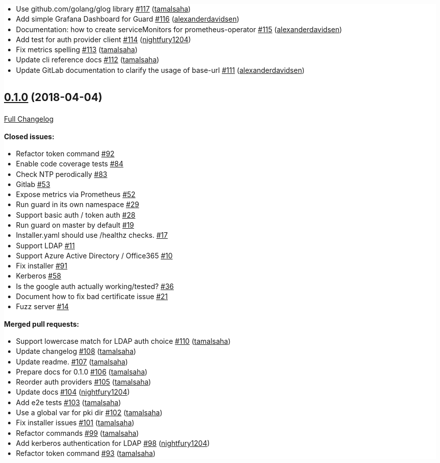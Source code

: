 - Use github.com/golang/glog library [\#117](https://go.kubeguard.dev/guard/pull/117) ([tamalsaha](https://github.com/tamalsaha))
- Add simple Grafana Dashboard for Guard [\#116](https://go.kubeguard.dev/guard/pull/116) ([alexanderdavidsen](https://github.com/alexanderdavidsen))
- Documentation: how to create serviceMonitors for prometheus-operator [\#115](https://go.kubeguard.dev/guard/pull/115) ([alexanderdavidsen](https://github.com/alexanderdavidsen))
- Add test for auth provider client [\#114](https://go.kubeguard.dev/guard/pull/114) ([nightfury1204](https://github.com/nightfury1204))
- Fix metrics spelling [\#113](https://go.kubeguard.dev/guard/pull/113) ([tamalsaha](https://github.com/tamalsaha))
- Update cli reference docs [\#112](https://go.kubeguard.dev/guard/pull/112) ([tamalsaha](https://github.com/tamalsaha))
- Update GitLab documentation to clarify the usage of base-url [\#111](https://go.kubeguard.dev/guard/pull/111) ([alexanderdavidsen](https://github.com/alexanderdavidsen))

## [0.1.0](https://go.kubeguard.dev/guard/tree/0.1.0) (2018-04-04)
[Full Changelog](https://go.kubeguard.dev/guard/compare/0.1.0-rc.5...0.1.0)

**Closed issues:**

- Refactor token command [\#92](https://go.kubeguard.dev/guard/issues/92)
- Enable code coverage tests [\#84](https://go.kubeguard.dev/guard/issues/84)
- Check NTP perodically [\#83](https://go.kubeguard.dev/guard/issues/83)
- Gitlab [\#53](https://go.kubeguard.dev/guard/issues/53)
- Expose metrics via Prometheus [\#52](https://go.kubeguard.dev/guard/issues/52)
- Run guard in its own namespace [\#29](https://go.kubeguard.dev/guard/issues/29)
- Support basic auth / token auth [\#28](https://go.kubeguard.dev/guard/issues/28)
- Run guard on master by default [\#19](https://go.kubeguard.dev/guard/issues/19)
- Installer.yaml should use /healthz checks. [\#17](https://go.kubeguard.dev/guard/issues/17)
- Support LDAP [\#11](https://go.kubeguard.dev/guard/issues/11)
- Support Azure Active Directory / Office365 [\#10](https://go.kubeguard.dev/guard/issues/10)
- Fix installer [\#91](https://go.kubeguard.dev/guard/issues/91)
- Kerberos [\#58](https://go.kubeguard.dev/guard/issues/58)
- Is the google auth actually working/tested? [\#36](https://go.kubeguard.dev/guard/issues/36)
- Document how to fix bad certificate issue [\#21](https://go.kubeguard.dev/guard/issues/21)
- Fuzz server [\#14](https://go.kubeguard.dev/guard/issues/14)

**Merged pull requests:**

- Support lowercase match for LDAP auth choice [\#110](https://go.kubeguard.dev/guard/pull/110) ([tamalsaha](https://github.com/tamalsaha))
- Update changelog [\#108](https://go.kubeguard.dev/guard/pull/108) ([tamalsaha](https://github.com/tamalsaha))
- Update readme. [\#107](https://go.kubeguard.dev/guard/pull/107) ([tamalsaha](https://github.com/tamalsaha))
- Prepare docs for 0.1.0 [\#106](https://go.kubeguard.dev/guard/pull/106) ([tamalsaha](https://github.com/tamalsaha))
- Reorder auth providers [\#105](https://go.kubeguard.dev/guard/pull/105) ([tamalsaha](https://github.com/tamalsaha))
- Update docs [\#104](https://go.kubeguard.dev/guard/pull/104) ([nightfury1204](https://github.com/nightfury1204))
- Add e2e tests [\#103](https://go.kubeguard.dev/guard/pull/103) ([tamalsaha](https://github.com/tamalsaha))
- Use a global var for pki dir [\#102](https://go.kubeguard.dev/guard/pull/102) ([tamalsaha](https://github.com/tamalsaha))
- Fix installer issues [\#101](https://go.kubeguard.dev/guard/pull/101) ([tamalsaha](https://github.com/tamalsaha))
- Refactor commands [\#99](https://go.kubeguard.dev/guard/pull/99) ([tamalsaha](https://github.com/tamalsaha))
- Add kerberos authentication for LDAP [\#98](https://go.kubeguard.dev/guard/pull/98) ([nightfury1204](https://github.com/nightfury1204))
- Refactor token command [\#93](https://go.kubeguard.dev/guard/pull/93) ([tamalsaha](https://github.com/tamalsaha))